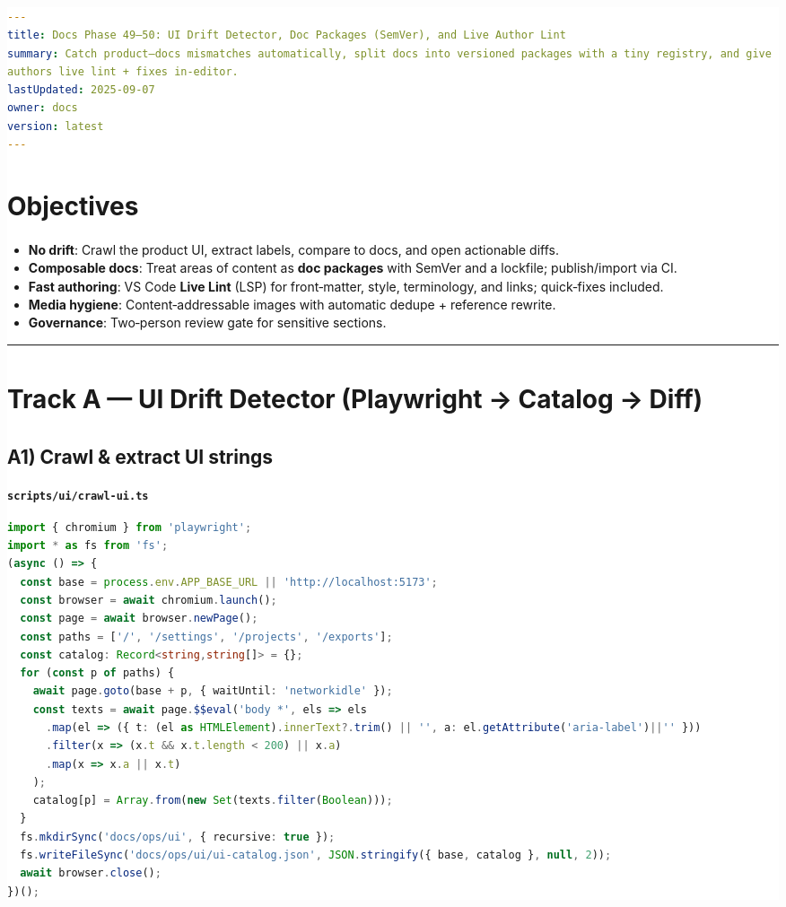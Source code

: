 ```yaml
---
title: Docs Phase 49–50: UI Drift Detector, Doc Packages (SemVer), and Live Author Lint
summary: Catch product–docs mismatches automatically, split docs into versioned packages with a tiny registry, and give authors live lint + fixes in-editor.
lastUpdated: 2025-09-07
owner: docs
version: latest
---
```


# Objectives
- **No drift**: Crawl the product UI, extract labels, compare to docs, and open actionable diffs.
- **Composable docs**: Treat areas of content as **doc packages** with SemVer and a lockfile; publish/import via CI.
- **Fast authoring**: VS Code **Live Lint** (LSP) for front‑matter, style, terminology, and links; quick‑fixes included.
- **Media hygiene**: Content‑addressable images with automatic dedupe + reference rewrite.
- **Governance**: Two‑person review gate for sensitive sections.

---

# Track A — UI Drift Detector (Playwright → Catalog → Diff)

## A1) Crawl & extract UI strings
**`scripts/ui/crawl-ui.ts`**
```ts
import { chromium } from 'playwright';
import * as fs from 'fs';
(async () => {
  const base = process.env.APP_BASE_URL || 'http://localhost:5173';
  const browser = await chromium.launch();
  const page = await browser.newPage();
  const paths = ['/', '/settings', '/projects', '/exports'];
  const catalog: Record<string,string[]> = {};
  for (const p of paths) {
    await page.goto(base + p, { waitUntil: 'networkidle' });
    const texts = await page.$$eval('body *', els => els
      .map(el => ({ t: (el as HTMLElement).innerText?.trim() || '', a: el.getAttribute('aria-label')||'' }))
      .filter(x => (x.t && x.t.length < 200) || x.a)
      .map(x => x.a || x.t)
    );
    catalog[p] = Array.from(new Set(texts.filter(Boolean)));
  }
  fs.mkdirSync('docs/ops/ui', { recursive: true });
  fs.writeFileSync('docs/ops/ui/ui-catalog.json', JSON.stringify({ base, catalog }, null, 2));
  await browser.close();
})();
```
